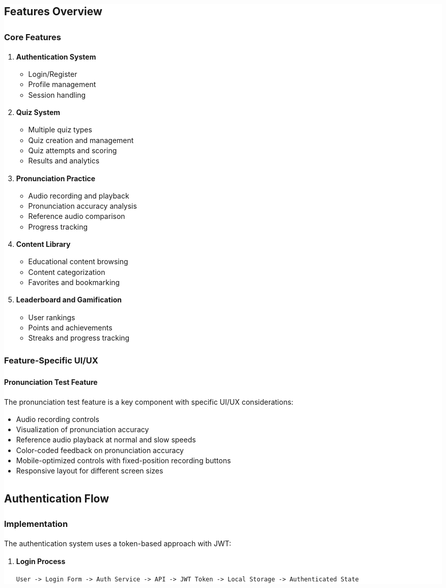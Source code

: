 ## Features Overview

### Core Features

1. **Authentication System**
   - Login/Register
   - Profile management
   - Session handling

2. **Quiz System**
   - Multiple quiz types
   - Quiz creation and management
   - Quiz attempts and scoring
   - Results and analytics

3. **Pronunciation Practice**
   - Audio recording and playback
   - Pronunciation accuracy analysis
   - Reference audio comparison
   - Progress tracking

4. **Content Library**
   - Educational content browsing
   - Content categorization
   - Favorites and bookmarking

5. **Leaderboard and Gamification**
   - User rankings
   - Points and achievements
   - Streaks and progress tracking

### Feature-Specific UI/UX

#### Pronunciation Test Feature

The pronunciation test feature is a key component with specific UI/UX considerations:

- Audio recording controls
- Visualization of pronunciation accuracy
- Reference audio playback at normal and slow speeds
- Color-coded feedback on pronunciation accuracy
- Mobile-optimized controls with fixed-position recording buttons
- Responsive layout for different screen sizes

## Authentication Flow

### Implementation

The authentication system uses a token-based approach with JWT:

1. **Login Process**
   ```
   User -> Login Form -> Auth Service -> API -> JWT Token -> Local Storage -> Authenticated State
   ```
